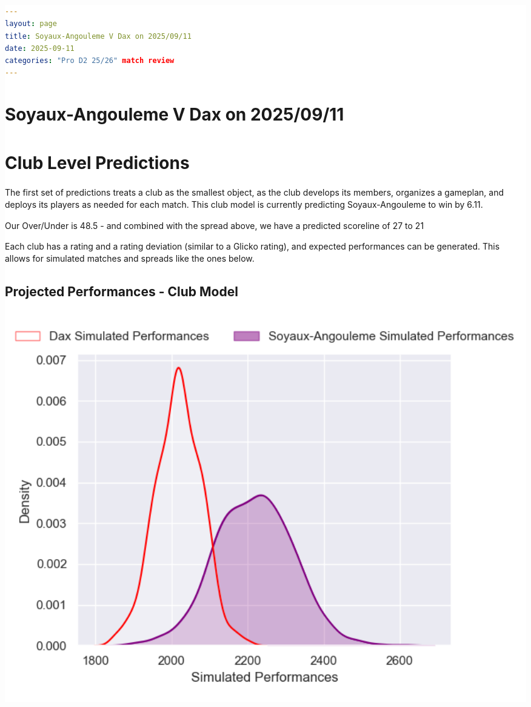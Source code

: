 ```yaml
---  
layout: page  
title: Soyaux-Angouleme V Dax on 2025/09/11  
date: 2025-09-11  
categories: "Pro D2 25/26" match review  
---
```

# Soyaux-Angouleme V Dax on 2025/09/11

# Club Level Predictions


The first set of predictions treats a club as the smallest object, as the club develops its members, organizes a gameplan, and deploys its players as needed for each match. This club model is currently predicting Soyaux-Angouleme to win by 6.11.

Our Over/Under is 48.5 - and combined with the spread above, we have a predicted scoreline of 27 to 21

Each club has a rating and a rating deviation (similar to a Glicko rating), and expected performances can be generated. This allows for simulated matches and spreads like the ones below.
## Projected Performances - Club Model


<p float="left">
<img src="../comp_files/plots/2025-09-11-Soyaux-Angouleme_V_Dax_performances.png" width="99%" />
</p>
